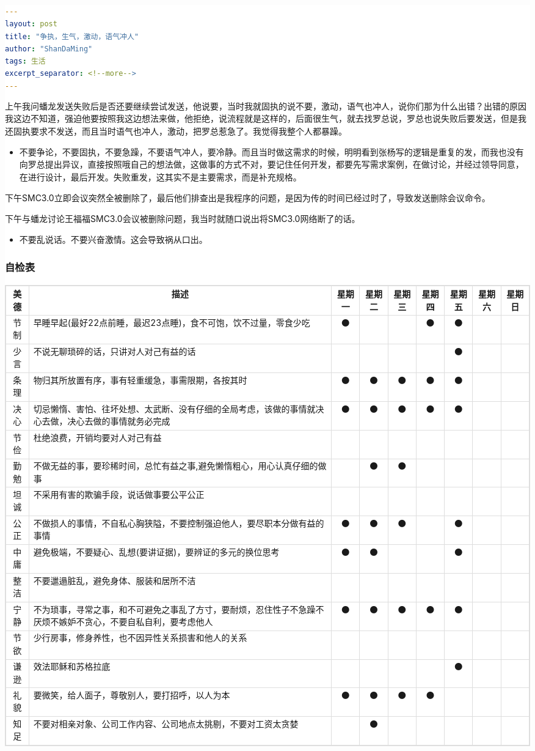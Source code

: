 ```yaml
---
layout: post
title: "争执，生气，激动，语气冲人"
author: "ShanDaMing"
tags: 生活
excerpt_separator: <!--more-->
---
```


上午我问蟠龙发送失败后是否还要继续尝试发送，他说要，当时我就固执的说不要，激动，语气也冲人，说你们那为什么出错？出错的原因我这边不知道，强迫他要按照我这边想法来做，他拒绝，说流程就是这样的，后面很生气，就去找罗总说，罗总也说失败后要发送，但是我还固执要求不发送，而且当时语气也冲人，激动，把罗总惹急了。我觉得我整个人都暴躁。
* 不要争论，不要固执，不要急躁，不要语气冲人，要冷静。而且当时做这需求的时候，明明看到张杨写的逻辑是重复的发，而我也没有向罗总提出异议，直接按照哦自己的想法做，这做事的方式不对，要记住任何开发，都要先写需求案例，在做讨论，并经过领导同意，在进行设计，最后开发。失败重发，这其实不是主要需求，而是补充规格。

下午SMC3.0立即会议突然全被删除了，最后他们排查出是我程序的问题，是因为传的时间已经过时了，导致发送删除会议命令。

下午与蟠龙讨论王福福SMC3.0会议被删除问题，我当时就随口说出将SMC3.0网络断了的话。
* 不要乱说话。不要兴奋激情。这会导致祸从口出。

### 自检表

| 美德 | 描述 											                                                | 星期一 | 星期二 | 星期三 | 星期四 | 星期五 | 星期六 | 星期日|
| :--: | -------------------------------------------------------------------------------------------------------------------------------------- | :----: | :----: | :----: | :---: | :----: | :---: | :--: |
| 节制 | 早睡早起(最好22点前睡，最迟23点睡)，食不可饱，饮不过量，零食少吃  | ⚫|  |  | ⚫| ⚫|  |  |  |
| 少言 | 不说无聊琐碎的话，只讲对人对己有益的话 | | | | | ⚫|  | | |
| 条理 | 物归其所放置有序，事有轻重缓急，事需限期，各按其时 | ⚫ | ⚫ | ⚫ | ⚫| ⚫|  |  |  |
| 决心 | 切忌懒惰、害怕、往坏处想、太武断、没有仔细的全局考虑，该做的事情就决心去做，决心去做的事情就务必完成 | ⚫ | ⚫ | ⚫ | ⚫| ⚫ | | |
| 节俭 | 杜绝浪费，开销均要对人对己有益 |  |  |  |  |  |  |  |
| 勤勉 | 不做无益的事，要珍稀时间，总忙有益之事,避免懒惰粗心，用心认真仔细的做事 | | ⚫ | ⚫ | | | | |
| 坦诚 | 不采用有害的欺骗手段，说话做事要公平公正 | | | | | | | |
| 公正 | 不做损人的事情，不自私心胸狭隘，不要控制强迫他人，要尽职本分做有益的事情 | ⚫ | ⚫ | ⚫ | | ⚫ | | |
| 中庸 | 避免极端，不要疑心、乱想(要讲证据)，要辨证的多元的换位思考 | ⚫ | ⚫ | | | ⚫ | | |
| 整洁 | 不要邋遢脏乱，避免身体、服装和居所不洁 |  |   |  |  |  |  |  |
| 宁静 | 不为琐事，寻常之事，和不可避免之事乱了方寸，要耐烦，忍住性子不急躁不厌烦不嫉妒不贪心，不要自私自利，要考虑他人 | ⚫ | ⚫ | ⚫ | ⚫ | ⚫ | | |
| 节欲 | 少行房事，修身养性，也不因异性关系损害和他人的关系 |  |  |  |  |  | | |
| 谦逊 | 效法耶稣和苏格拉底 |  |  |  |  | ⚫ |  |  |
| 礼貌 | 要微笑，给人面子，尊敬别人，要打招呼，以人为本 | ⚫ | ⚫ | ⚫ | ⚫ | | | |
| 知足 | 不要对相亲对象、公司工作内容、公司地点太挑剔，不要对工资太贪婪 |  | ⚫ |  |  |  |  |  |


<style>
table 
{
  width: 100%; /*表格宽度*/
  max-width: 65em; /*表格最大宽度，避免表格过宽*/
  border: 1px solid #dedede; /*表格外边框设置*/
  margin: 15px auto; /*外边距*/
  border-collapse: collapse; /*使用单一线条的边框*/
  empty-cells: show; /*单元格无内容依旧绘制边框*/
}
table th,
table td {
  height: 35px; /*统一每一行的默认高度*/
  border: 1px solid #dedede; /*内部边框样式*/